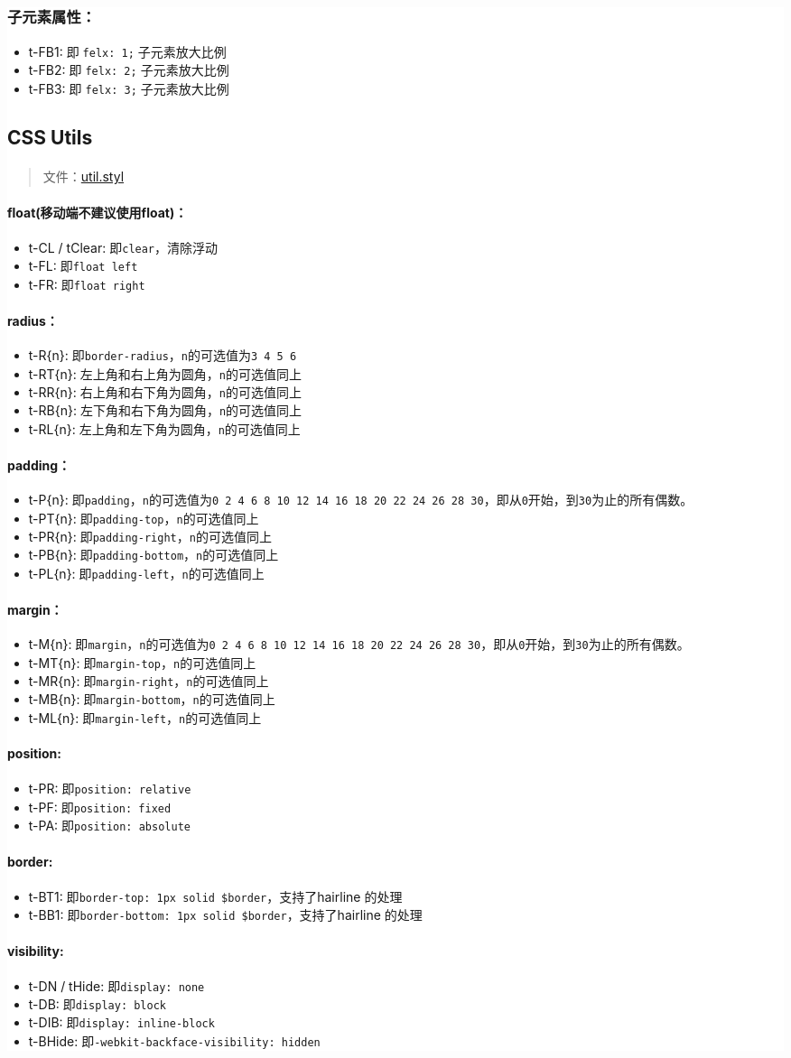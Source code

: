 ### 子元素属性：

* t-FB1: 即 `felx: 1;` 子元素放大比例
* t-FB2: 即 `felx: 2;` 子元素放大比例
* t-FB3: 即 `felx: 3;` 子元素放大比例

## CSS Utils

> 文件：[util.styl](http://gitlab.alibaba-inc.com/tingle-ui/tingle-style/blob/master/src/util.styl)

#### float(移动端不建议使用float)：

* t-CL / tClear: 即`clear`，清除浮动
* t-FL: 即`float left`
* t-FR: 即`float right`

#### radius：

* t-R{n}: 即`border-radius`，`n`的可选值为`3 4 5 6`
* t-RT{n}: 左上角和右上角为圆角，`n`的可选值同上
* t-RR{n}: 右上角和右下角为圆角，`n`的可选值同上
* t-RB{n}: 左下角和右下角为圆角，`n`的可选值同上
* t-RL{n}: 左上角和左下角为圆角，`n`的可选值同上


#### padding：

* t-P{n}: 即`padding`，`n`的可选值为`0 2 4 6 8 10 12 14 16 18 20 22 24 26 28 30`，即从`0`开始，到`30`为止的所有偶数。
* t-PT{n}: 即`padding-top`，`n`的可选值同上
* t-PR{n}: 即`padding-right`，`n`的可选值同上
* t-PB{n}: 即`padding-bottom`，`n`的可选值同上
* t-PL{n}: 即`padding-left`，`n`的可选值同上

#### margin：

* t-M{n}: 即`margin`，`n`的可选值为`0 2 4 6 8 10 12 14 16 18 20 22 24 26 28 30`，即从`0`开始，到`30`为止的所有偶数。
* t-MT{n}: 即`margin-top`，`n`的可选值同上
* t-MR{n}: 即`margin-right`，`n`的可选值同上
* t-MB{n}: 即`margin-bottom`，`n`的可选值同上
* t-ML{n}: 即`margin-left`，`n`的可选值同上

#### position:

* t-PR: 即`position: relative`
* t-PF: 即`position: fixed`
* t-PA: 即`position: absolute`

#### border:

* t-BT1: 即`border-top: 1px solid $border`，支持了hairline 的处理
* t-BB1: 即`border-bottom: 1px solid $border`，支持了hairline 的处理

#### visibility:

* t-DN / tHide: 即`display: none`
* t-DB: 即`display: block`
* t-DIB: 即`display: inline-block`
* t-BHide: 即`-webkit-backface-visibility: hidden`
